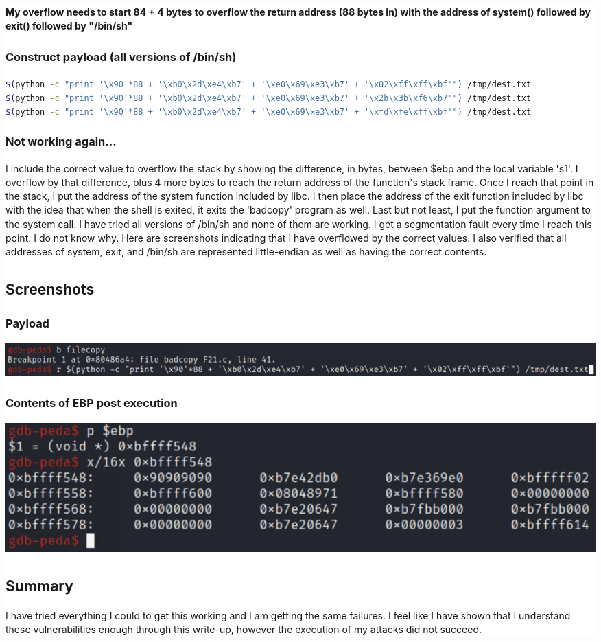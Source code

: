 #### My overflow needs to start 84 + 4 bytes to overflow the return address (88 bytes in) with the address of system() followed by exit() followed by "/bin/sh"

### Construct payload (all versions of /bin/sh)
```bash
$(python -c "print '\x90'*88 + '\xb0\x2d\xe4\xb7' + '\xe0\x69\xe3\xb7' + '\x02\xff\xff\xbf'") /tmp/dest.txt
$(python -c "print '\x90'*88 + '\xb0\x2d\xe4\xb7' + '\xe0\x69\xe3\xb7' + '\x2b\x3b\xf6\xb7'") /tmp/dest.txt
$(python -c "print '\x90'*88 + '\xb0\x2d\xe4\xb7' + '\xe0\x69\xe3\xb7' + '\xfd\xfe\xff\xbf'") /tmp/dest.txt
```

### Not working again...
I include the correct value to overflow the stack by showing the difference, in bytes, between $ebp and the local variable 's1'. I overflow by that difference, plus 4 more bytes to reach the return address of the function's stack frame. Once I reach that point in the stack, I put the address of the system function included by libc. I then place the address of the exit function included by libc with the idea that when the shell is exited, it exits the 'badcopy' program as well. Last but not least, I put the function argument to the system call. I have tried all versions of /bin/sh and none of them are working. I get a segmentation fault every time I reach this point. I do not know why. Here are screenshots indicating that I have overflowed by the correct values. I also verified that all addresses of system, exit, and /bin/sh are represented little-endian as well as having the correct contents.

## Screenshots

### Payload
![Error Opening Image](debug_screenshots/Payload_PreExecLIBC.png "Payload Before Execution")

### Contents of EBP post execution
![Error Opening Image](debug_screenshots/EBP_PostExecLIBC.png "Payload Post Execution")

## Summary
I have tried everything I could to get this working and I am getting the same failures. I feel like I have shown that I understand these vulnerabilities enough through this write-up, however the execution of my attacks did not succeed.